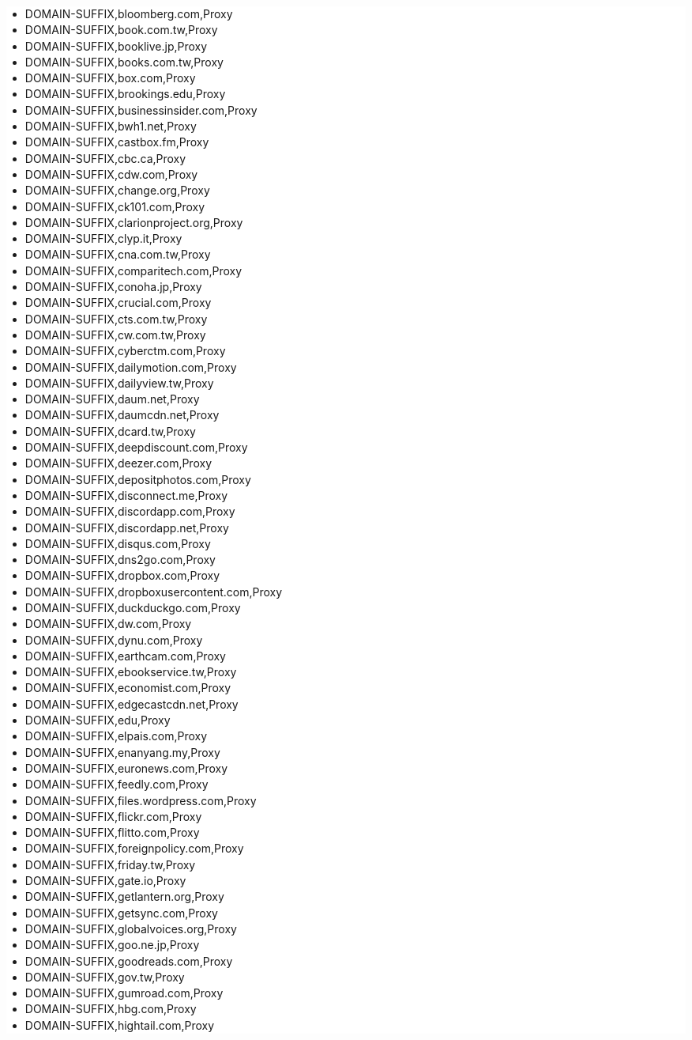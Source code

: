 - DOMAIN-SUFFIX,bloomberg.com,Proxy
- DOMAIN-SUFFIX,book.com.tw,Proxy
- DOMAIN-SUFFIX,booklive.jp,Proxy
- DOMAIN-SUFFIX,books.com.tw,Proxy
- DOMAIN-SUFFIX,box.com,Proxy
- DOMAIN-SUFFIX,brookings.edu,Proxy
- DOMAIN-SUFFIX,businessinsider.com,Proxy
- DOMAIN-SUFFIX,bwh1.net,Proxy
- DOMAIN-SUFFIX,castbox.fm,Proxy
- DOMAIN-SUFFIX,cbc.ca,Proxy
- DOMAIN-SUFFIX,cdw.com,Proxy
- DOMAIN-SUFFIX,change.org,Proxy
- DOMAIN-SUFFIX,ck101.com,Proxy
- DOMAIN-SUFFIX,clarionproject.org,Proxy
- DOMAIN-SUFFIX,clyp.it,Proxy
- DOMAIN-SUFFIX,cna.com.tw,Proxy
- DOMAIN-SUFFIX,comparitech.com,Proxy
- DOMAIN-SUFFIX,conoha.jp,Proxy
- DOMAIN-SUFFIX,crucial.com,Proxy
- DOMAIN-SUFFIX,cts.com.tw,Proxy
- DOMAIN-SUFFIX,cw.com.tw,Proxy
- DOMAIN-SUFFIX,cyberctm.com,Proxy
- DOMAIN-SUFFIX,dailymotion.com,Proxy
- DOMAIN-SUFFIX,dailyview.tw,Proxy
- DOMAIN-SUFFIX,daum.net,Proxy
- DOMAIN-SUFFIX,daumcdn.net,Proxy
- DOMAIN-SUFFIX,dcard.tw,Proxy
- DOMAIN-SUFFIX,deepdiscount.com,Proxy
- DOMAIN-SUFFIX,deezer.com,Proxy
- DOMAIN-SUFFIX,depositphotos.com,Proxy
- DOMAIN-SUFFIX,disconnect.me,Proxy
- DOMAIN-SUFFIX,discordapp.com,Proxy
- DOMAIN-SUFFIX,discordapp.net,Proxy
- DOMAIN-SUFFIX,disqus.com,Proxy
- DOMAIN-SUFFIX,dns2go.com,Proxy
- DOMAIN-SUFFIX,dropbox.com,Proxy
- DOMAIN-SUFFIX,dropboxusercontent.com,Proxy
- DOMAIN-SUFFIX,duckduckgo.com,Proxy
- DOMAIN-SUFFIX,dw.com,Proxy
- DOMAIN-SUFFIX,dynu.com,Proxy
- DOMAIN-SUFFIX,earthcam.com,Proxy
- DOMAIN-SUFFIX,ebookservice.tw,Proxy
- DOMAIN-SUFFIX,economist.com,Proxy
- DOMAIN-SUFFIX,edgecastcdn.net,Proxy
- DOMAIN-SUFFIX,edu,Proxy
- DOMAIN-SUFFIX,elpais.com,Proxy
- DOMAIN-SUFFIX,enanyang.my,Proxy
- DOMAIN-SUFFIX,euronews.com,Proxy
- DOMAIN-SUFFIX,feedly.com,Proxy
- DOMAIN-SUFFIX,files.wordpress.com,Proxy
- DOMAIN-SUFFIX,flickr.com,Proxy
- DOMAIN-SUFFIX,flitto.com,Proxy
- DOMAIN-SUFFIX,foreignpolicy.com,Proxy
- DOMAIN-SUFFIX,friday.tw,Proxy
- DOMAIN-SUFFIX,gate.io,Proxy
- DOMAIN-SUFFIX,getlantern.org,Proxy
- DOMAIN-SUFFIX,getsync.com,Proxy
- DOMAIN-SUFFIX,globalvoices.org,Proxy
- DOMAIN-SUFFIX,goo.ne.jp,Proxy
- DOMAIN-SUFFIX,goodreads.com,Proxy
- DOMAIN-SUFFIX,gov.tw,Proxy
- DOMAIN-SUFFIX,gumroad.com,Proxy
- DOMAIN-SUFFIX,hbg.com,Proxy
- DOMAIN-SUFFIX,hightail.com,Proxy